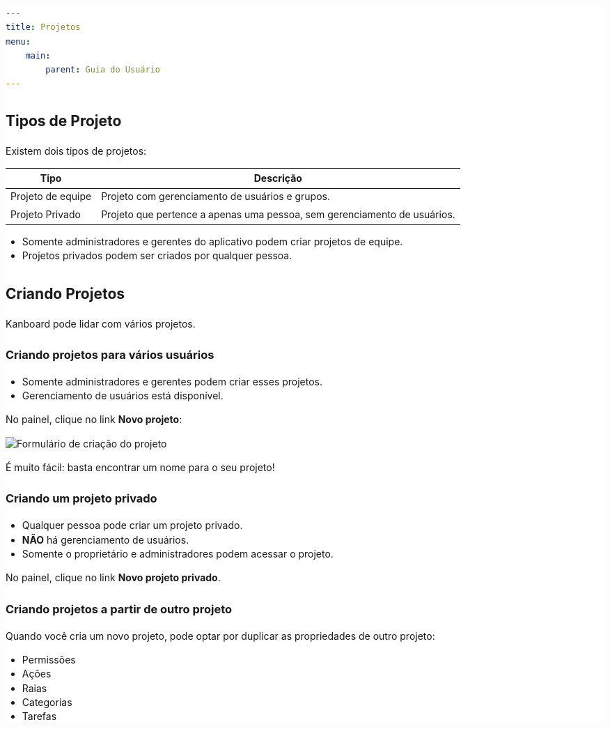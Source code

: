 ```yaml
---
title: Projetos
menu:
    main:
        parent: Guia do Usuário
---
```


Tipos de Projeto
----------------

Existem dois tipos de projetos:

Tipo              | Descrição
------------------| ----------------------------------------------------
Projeto de equipe | Projeto com gerenciamento de usuários e grupos.
Projeto Privado   | Projeto que pertence a apenas uma pessoa, sem gerenciamento de usuários.

-   Somente administradores e gerentes do aplicativo podem criar projetos de equipe.
-   Projetos privados podem ser criados por qualquer pessoa.

Criando Projetos
----------------

Kanboard pode lidar com vários projetos.

### Criando projetos para vários usuários

-   Somente administradores e gerentes podem criar esses projetos.
-   Gerenciamento de usuários está disponível.

No painel, clique no link **Novo projeto**:

![Formulário de criação do projeto](/images/v1/new-project.png)

É muito fácil: basta encontrar um nome para o seu projeto!

### Criando um projeto privado

-   Qualquer pessoa pode criar um projeto privado.
-   **NÃO** há gerenciamento de usuários.
-   Somente o proprietário e administradores podem acessar o projeto.

No painel, clique no link **Novo projeto privado**.

### Criando projetos a partir de outro projeto

Quando você cria um novo projeto, pode optar por duplicar as
propriedades de outro projeto:

-   Permissões
-   Ações
-   Raias
-   Categorias
-   Tarefas
